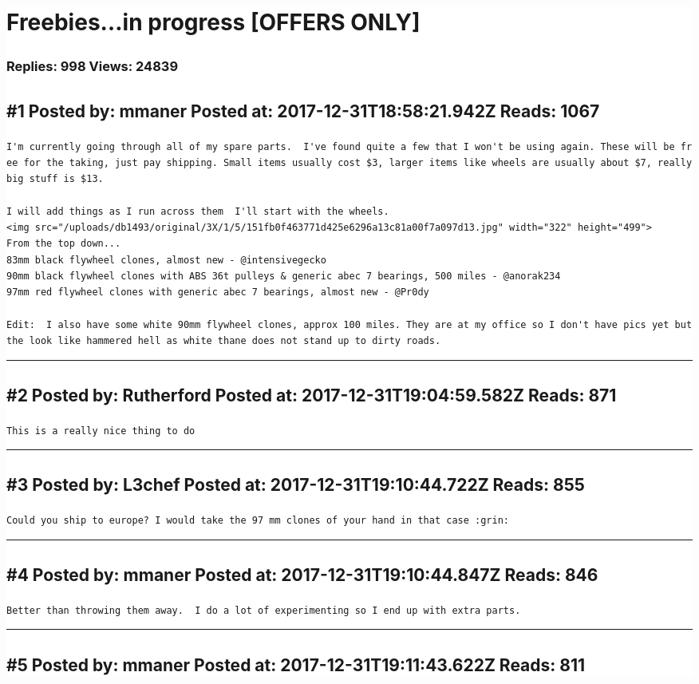 # Freebies&hellip;in progress \[OFFERS ONLY\]

### Replies: 998 Views: 24839

## \#1 Posted by: mmaner Posted at: 2017-12-31T18:58:21.942Z Reads: 1067

```
I'm currently going through all of my spare parts.  I've found quite a few that I won't be using again. These will be free for the taking, just pay shipping. Small items usually cost $3, larger items like wheels are usually about $7, really big stuff is $13.

I will add things as I run across them  I'll start with the wheels.
<img src="/uploads/db1493/original/3X/1/5/151fb0f463771d425e6296a13c81a00f7a097d13.jpg" width="322" height="499">
From the top down...
83mm black flywheel clones, almost new - @intensivegecko 
90mm black flywheel clones with ABS 36t pulleys & generic abec 7 bearings, 500 miles - @anorak234 
97mm red flywheel clones with generic abec 7 bearings, almost new - @Pr0dy 

Edit:  I also have some white 90mm flywheel clones, approx 100 miles. They are at my office so I don't have pics yet but the look like hammered hell as white thane does not stand up to dirty roads.
```

---
## \#2 Posted by: Rutherford Posted at: 2017-12-31T19:04:59.582Z Reads: 871

```
This is a really nice thing to do
```

---
## \#3 Posted by: L3chef Posted at: 2017-12-31T19:10:44.722Z Reads: 855

```
Could you ship to europe? I would take the 97 mm clones of your hand in that case :grin:
```

---
## \#4 Posted by: mmaner Posted at: 2017-12-31T19:10:44.847Z Reads: 846

```
Better than throwing them away.  I do a lot of experimenting so I end up with extra parts.
```

---
## \#5 Posted by: mmaner Posted at: 2017-12-31T19:11:43.622Z Reads: 811
